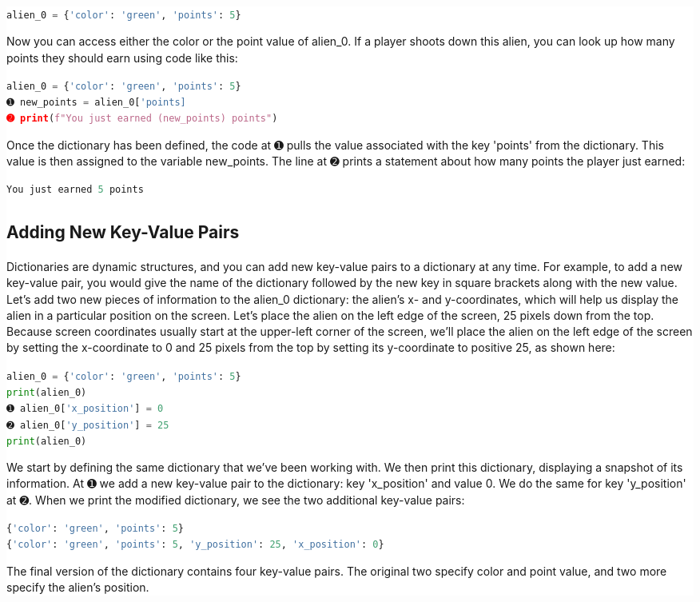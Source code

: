 ```python
alien_0 = {'color': 'green', 'points': 5}
```
Now you can access either the color or the point value of alien_0. If a
player shoots down this alien, you can look up how many points they should
earn using code like this:

```python
alien_0 = {'color': 'green', 'points': 5}
➊ new_points = alien_0['points]
➋ print(f"You just earned (new_points) points")
```
Once the dictionary has been defined, the code at ➊ pulls the value
associated with the key 'points' from the dictionary. This value is then
assigned to the variable new_points. The line at ➋ prints a statement about
how many points the player just earned:

```python
You just earned 5 points 
```
## Adding New Key-Value Pairs
Dictionaries are dynamic structures, and you can add new key-value pairs to
a dictionary at any time. For example, to add a new key-value pair, you
would give the name of the dictionary followed by the new key in square
brackets along with the new value.
Let’s add two new pieces of information to the alien_0 dictionary: the
alien’s x- and y-coordinates, which will help us display the alien in a
particular position on the screen. Let’s place the alien on the left edge of the
screen, 25 pixels down from the top. Because screen coordinates usually start
at the upper-left corner of the screen, we’ll place the alien on the left edge of
the screen by setting the x-coordinate to 0 and 25 pixels from the top by
setting its y-coordinate to positive 25, as shown here:

```python
alien_0 = {'color': 'green', 'points': 5}
print(alien_0)
➊ alien_0['x_position'] = 0
➋ alien_0['y_position'] = 25
print(alien_0)
```

We start by defining the same dictionary that we’ve been working with.
We then print this dictionary, displaying a snapshot of its information. At ➊
we add a new key-value pair to the dictionary: key 'x_position' and value 0.
We do the same for key 'y_position' at ➋. When we print the modified
dictionary, we see the two additional key-value pairs:

```python
{'color': 'green', 'points': 5}
{'color': 'green', 'points': 5, 'y_position': 25, 'x_position': 0}
```
The final version of the dictionary contains four key-value pairs. The
original two specify color and point value, and two more specify the alien’s
position.
